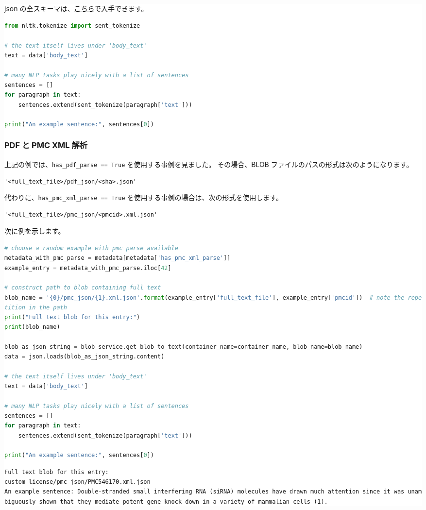 json の全スキーマは、[こちら](https://ai2-semanticscholar-cord-19.s3-us-west-2.amazonaws.com/2020-03-13/json_schema.txt)で入手できます。


```python
from nltk.tokenize import sent_tokenize

# the text itself lives under 'body_text'
text = data['body_text']

# many NLP tasks play nicely with a list of sentences
sentences = []
for paragraph in text:
    sentences.extend(sent_tokenize(paragraph['text']))

print("An example sentence:", sentences[0])
```    

### <a name="pdf-vs-pmc-xml-parse"></a>PDF と PMC XML 解析

上記の例では、`has_pdf_parse == True` を使用する事例を見ました。 その場合、BLOB ファイルのパスの形式は次のようになります。

```
'<full_text_file>/pdf_json/<sha>.json'
```

代わりに、`has_pmc_xml_parse == True` を使用する事例の場合は、次の形式を使用します。

```
'<full_text_file>/pmc_json/<pmcid>.xml.json'
```

次に例を示します。


```python
# choose a random example with pmc parse available
metadata_with_pmc_parse = metadata[metadata['has_pmc_xml_parse']]
example_entry = metadata_with_pmc_parse.iloc[42]

# construct path to blob containing full text
blob_name = '{0}/pmc_json/{1}.xml.json'.format(example_entry['full_text_file'], example_entry['pmcid'])  # note the repetition in the path
print("Full text blob for this entry:")
print(blob_name)

blob_as_json_string = blob_service.get_blob_to_text(container_name=container_name, blob_name=blob_name)
data = json.loads(blob_as_json_string.content)

# the text itself lives under 'body_text'
text = data['body_text']

# many NLP tasks play nicely with a list of sentences
sentences = []
for paragraph in text:
    sentences.extend(sent_tokenize(paragraph['text']))

print("An example sentence:", sentences[0])
```
```
Full text blob for this entry:
custom_license/pmc_json/PMC546170.xml.json
An example sentence: Double-stranded small interfering RNA (siRNA) molecules have drawn much attention since it was unambiguously shown that they mediate potent gene knock-down in a variety of mammalian cells (1).
```    
